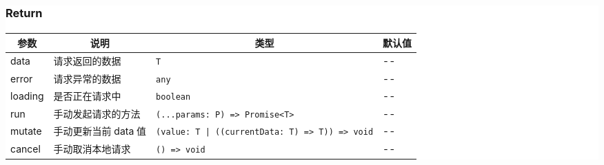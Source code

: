 ### Return

| 参数    | 说明                 | 类型                                            | 默认值 |
| ------- | -------------------- | ----------------------------------------------- | ------ |
| data    | 请求返回的数据       | `T`                                             | --     |
| error   | 请求异常的数据       | `any`                                           | --     |
| loading | 是否正在请求中       | `boolean`                                       | --     |
| run     | 手动发起请求的方法   | `(...params: P) => Promise<T>`                  | --     |
| mutate  | 手动更新当前 data 值 | `(value: T \| ((currentData: T) => T)) => void` | --     |
| cancel  | 手动取消本地请求     | `() => void`                                    | --     |

